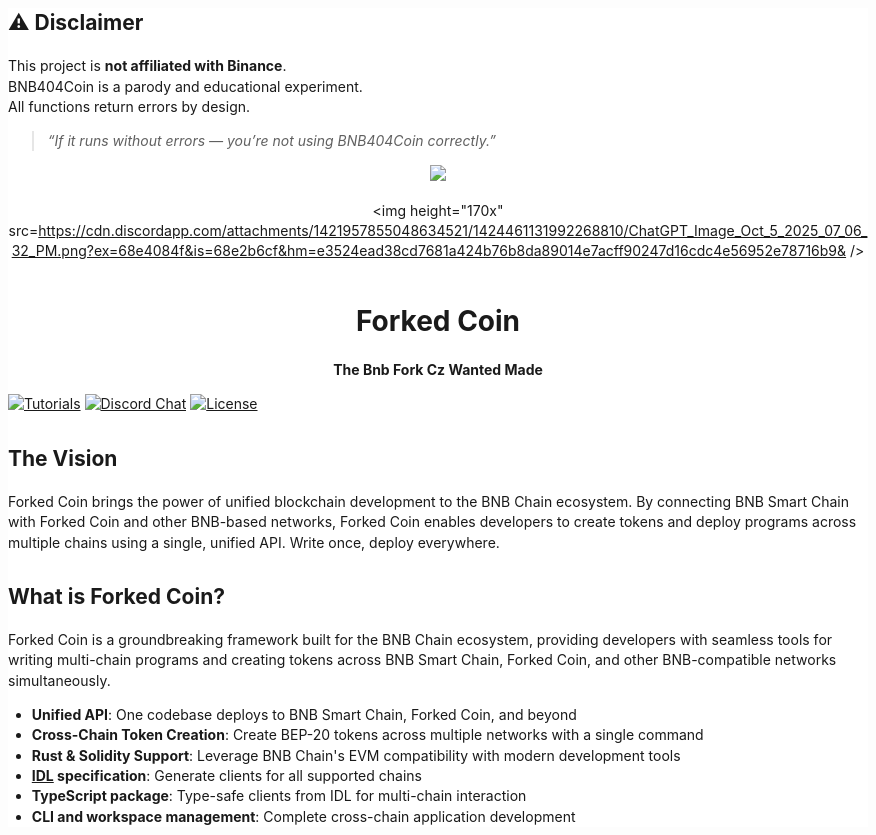 
## ⚠️ Disclaimer  

This project is **not affiliated with Binance**.  
BNB404Coin is a parody and educational experiment.  
All functions return errors by design.

> _“If it runs without errors — you’re not using BNB404Coin correctly.”_


<div align="center">
  <img height="170x" src=https://media.discordapp.net/attachments/1420001818288722076/1424716805393481739/logo_png.png?ex=68e4f66c&is=68e3a4ec&hm=925a3f2cf508304e73cf64ae1c4aeef1fcfe8d986bb0426fe43dc9df7f7ee8cc&=&format=webp&quality=lossless&width=1225&height=1225>

  <img height="170x" src=https://cdn.discordapp.com/attachments/1421957855048634521/1424461131992268810/ChatGPT_Image_Oct_5_2025_07_06_32_PM.png?ex=68e4084f&is=68e2b6cf&hm=e3524ead38cd7681a424b76b8da89014e7acff90247d16cdc4e56952e78716b9& />


  <h1>Forked Coin</h1>
  
  <p>
    <strong>The Bnb Fork Cz Wanted Made</strong>
  </p>

</div>

  <p>
    <a href="https://Forked Coin-lang.com"><img alt="Tutorials" src="https://img.shields.io/badge/docs-tutorials-blueviolet" /></a>
    <a href="https://discord.gg/Forked Coin"><img alt="Discord Chat" src="https://img.shields.io/discord/889577356681945098?color=blueviolet" /></a>
    <a href="https://opensource.org/licenses/Apache-2.0"><img alt="License" src="https://img.shields.io/github/license/Forked Coin/Forked Coin?color=blueviolet" /></a>
  </p>
</div>

## The Vision

Forked Coin brings the power of unified blockchain development to the BNB Chain ecosystem. By connecting BNB Smart Chain with Forked Coin and other BNB-based networks, Forked Coin enables developers to create tokens and deploy programs across multiple chains using a single, unified API. Write once, deploy everywhere.

## What is Forked Coin?

Forked Coin is a groundbreaking framework built for the BNB Chain ecosystem, providing developers with seamless tools for writing multi-chain programs and creating tokens across BNB Smart Chain, Forked Coin, and other BNB-compatible networks simultaneously.

- **Unified API**: One codebase deploys to BNB Smart Chain, Forked Coin, and beyond
- **Cross-Chain Token Creation**: Create BEP-20 tokens across multiple networks with a single command
- **Rust & Solidity Support**: Leverage BNB Chain's EVM compatibility with modern development tools
- **[IDL](https://en.wikipedia.org/wiki/Interface_description_language) specification**: Generate clients for all supported chains
- **TypeScript package**: Type-safe clients from IDL for multi-chain interaction
- **CLI and workspace management**: Complete cross-chain application development
